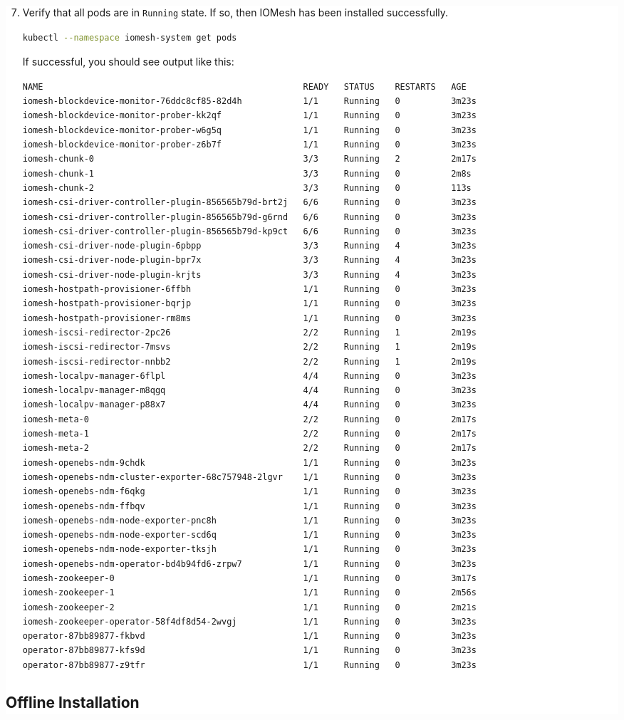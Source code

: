 7. Verify that all pods are in `Running` state. If so, then IOMesh has been installed successfully.

    ```bash
    kubectl --namespace iomesh-system get pods
    ```

    If successful, you should see output like this:

    ```output
    NAME                                                   READY   STATUS    RESTARTS   AGE
    iomesh-blockdevice-monitor-76ddc8cf85-82d4h            1/1     Running   0          3m23s
    iomesh-blockdevice-monitor-prober-kk2qf                1/1     Running   0          3m23s
    iomesh-blockdevice-monitor-prober-w6g5q                1/1     Running   0          3m23s
    iomesh-blockdevice-monitor-prober-z6b7f                1/1     Running   0          3m23s
    iomesh-chunk-0                                         3/3     Running   2          2m17s
    iomesh-chunk-1                                         3/3     Running   0          2m8s
    iomesh-chunk-2                                         3/3     Running   0          113s
    iomesh-csi-driver-controller-plugin-856565b79d-brt2j   6/6     Running   0          3m23s
    iomesh-csi-driver-controller-plugin-856565b79d-g6rnd   6/6     Running   0          3m23s
    iomesh-csi-driver-controller-plugin-856565b79d-kp9ct   6/6     Running   0          3m23s
    iomesh-csi-driver-node-plugin-6pbpp                    3/3     Running   4          3m23s
    iomesh-csi-driver-node-plugin-bpr7x                    3/3     Running   4          3m23s
    iomesh-csi-driver-node-plugin-krjts                    3/3     Running   4          3m23s
    iomesh-hostpath-provisioner-6ffbh                      1/1     Running   0          3m23s
    iomesh-hostpath-provisioner-bqrjp                      1/1     Running   0          3m23s
    iomesh-hostpath-provisioner-rm8ms                      1/1     Running   0          3m23s
    iomesh-iscsi-redirector-2pc26                          2/2     Running   1          2m19s
    iomesh-iscsi-redirector-7msvs                          2/2     Running   1          2m19s
    iomesh-iscsi-redirector-nnbb2                          2/2     Running   1          2m19s
    iomesh-localpv-manager-6flpl                           4/4     Running   0          3m23s
    iomesh-localpv-manager-m8qgq                           4/4     Running   0          3m23s
    iomesh-localpv-manager-p88x7                           4/4     Running   0          3m23s
    iomesh-meta-0                                          2/2     Running   0          2m17s
    iomesh-meta-1                                          2/2     Running   0          2m17s
    iomesh-meta-2                                          2/2     Running   0          2m17s
    iomesh-openebs-ndm-9chdk                               1/1     Running   0          3m23s
    iomesh-openebs-ndm-cluster-exporter-68c757948-2lgvr    1/1     Running   0          3m23s
    iomesh-openebs-ndm-f6qkg                               1/1     Running   0          3m23s
    iomesh-openebs-ndm-ffbqv                               1/1     Running   0          3m23s
    iomesh-openebs-ndm-node-exporter-pnc8h                 1/1     Running   0          3m23s
    iomesh-openebs-ndm-node-exporter-scd6q                 1/1     Running   0          3m23s
    iomesh-openebs-ndm-node-exporter-tksjh                 1/1     Running   0          3m23s
    iomesh-openebs-ndm-operator-bd4b94fd6-zrpw7            1/1     Running   0          3m23s
    iomesh-zookeeper-0                                     1/1     Running   0          3m17s
    iomesh-zookeeper-1                                     1/1     Running   0          2m56s
    iomesh-zookeeper-2                                     1/1     Running   0          2m21s
    iomesh-zookeeper-operator-58f4df8d54-2wvgj             1/1     Running   0          3m23s
    operator-87bb89877-fkbvd                               1/1     Running   0          3m23s
    operator-87bb89877-kfs9d                               1/1     Running   0          3m23s
    operator-87bb89877-z9tfr                               1/1     Running   0          3m23s
    ```

## Offline Installation
